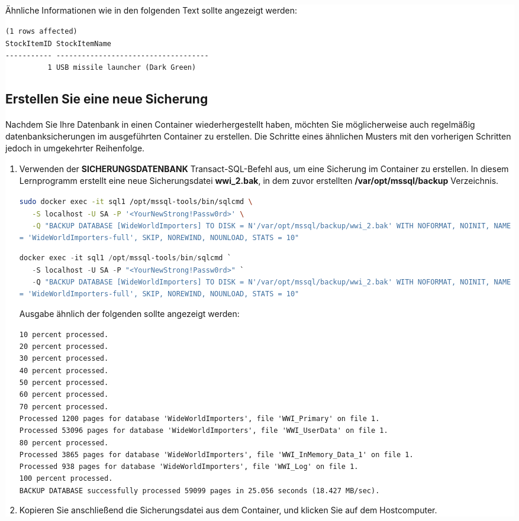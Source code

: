    Ähnliche Informationen wie in den folgenden Text sollte angezeigt werden:

   ```
   (1 rows affected)
   StockItemID StockItemName
   ----------- ------------------------------------
             1 USB missile launcher (Dark Green)
   ```

## <a name="create-a-new-backup"></a>Erstellen Sie eine neue Sicherung

Nachdem Sie Ihre Datenbank in einen Container wiederhergestellt haben, möchten Sie möglicherweise auch regelmäßig datenbanksicherungen im ausgeführten Container zu erstellen. Die Schritte eines ähnlichen Musters mit den vorherigen Schritten jedoch in umgekehrter Reihenfolge.

1. Verwenden der **SICHERUNGSDATENBANK** Transact-SQL-Befehl aus, um eine Sicherung im Container zu erstellen. In diesem Lernprogramm erstellt eine neue Sicherungsdatei **wwi_2.bak**, in dem zuvor erstellten **/var/opt/mssql/backup** Verzeichnis.

   ```bash
   sudo docker exec -it sql1 /opt/mssql-tools/bin/sqlcmd \
      -S localhost -U SA -P '<YourNewStrong!Passw0rd>' \
      -Q "BACKUP DATABASE [WideWorldImporters] TO DISK = N'/var/opt/mssql/backup/wwi_2.bak' WITH NOFORMAT, NOINIT, NAME = 'WideWorldImporters-full', SKIP, NOREWIND, NOUNLOAD, STATS = 10"
   ```

   ```PowerShell
   docker exec -it sql1 /opt/mssql-tools/bin/sqlcmd `
      -S localhost -U SA -P "<YourNewStrong!Passw0rd>" `
      -Q "BACKUP DATABASE [WideWorldImporters] TO DISK = N'/var/opt/mssql/backup/wwi_2.bak' WITH NOFORMAT, NOINIT, NAME = 'WideWorldImporters-full', SKIP, NOREWIND, NOUNLOAD, STATS = 10"
   ```

   Ausgabe ähnlich der folgenden sollte angezeigt werden:

   ```
   10 percent processed.
   20 percent processed.
   30 percent processed.
   40 percent processed.
   50 percent processed.
   60 percent processed.
   70 percent processed.
   Processed 1200 pages for database 'WideWorldImporters', file 'WWI_Primary' on file 1.
   Processed 53096 pages for database 'WideWorldImporters', file 'WWI_UserData' on file 1.
   80 percent processed.
   Processed 3865 pages for database 'WideWorldImporters', file 'WWI_InMemory_Data_1' on file 1.
   Processed 938 pages for database 'WideWorldImporters', file 'WWI_Log' on file 1.
   100 percent processed.
   BACKUP DATABASE successfully processed 59099 pages in 25.056 seconds (18.427 MB/sec).
   ```

1. Kopieren Sie anschließend die Sicherungsdatei aus dem Container, und klicken Sie auf dem Hostcomputer.
